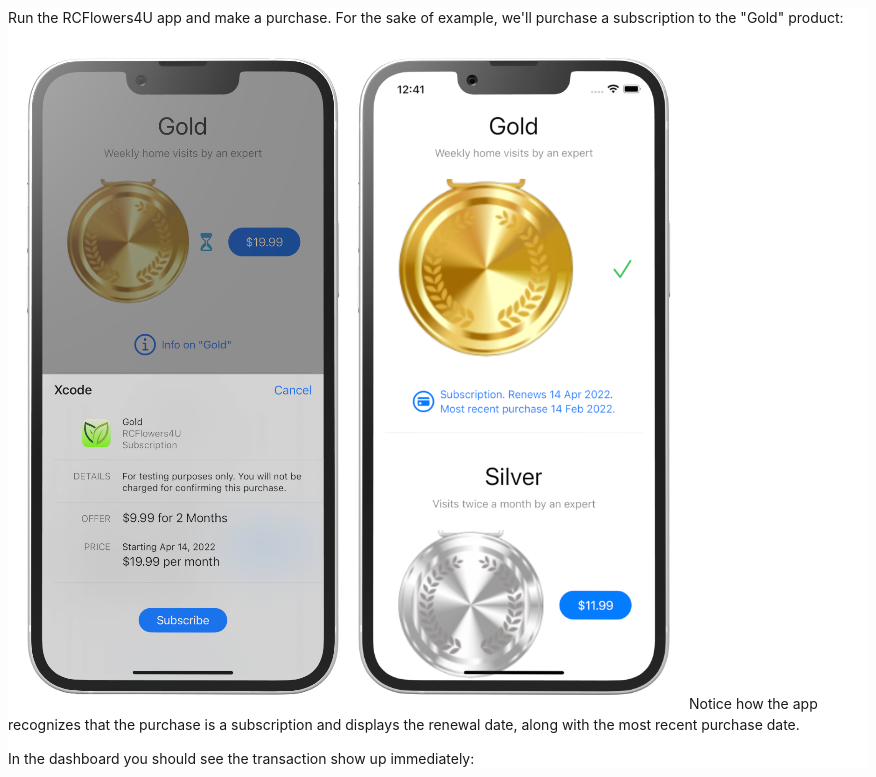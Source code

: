 Run the RCFlowers4U app and make a purchase. For the sake of example, we'll purchase a subscription to the "Gold" product:

![](./readme-assets/rc80.png)
Notice how the app recognizes that the purchase is a subscription and displays the renewal date, along with the most recent purchase date.

In the dashboard you should see the transaction show up immediately:
